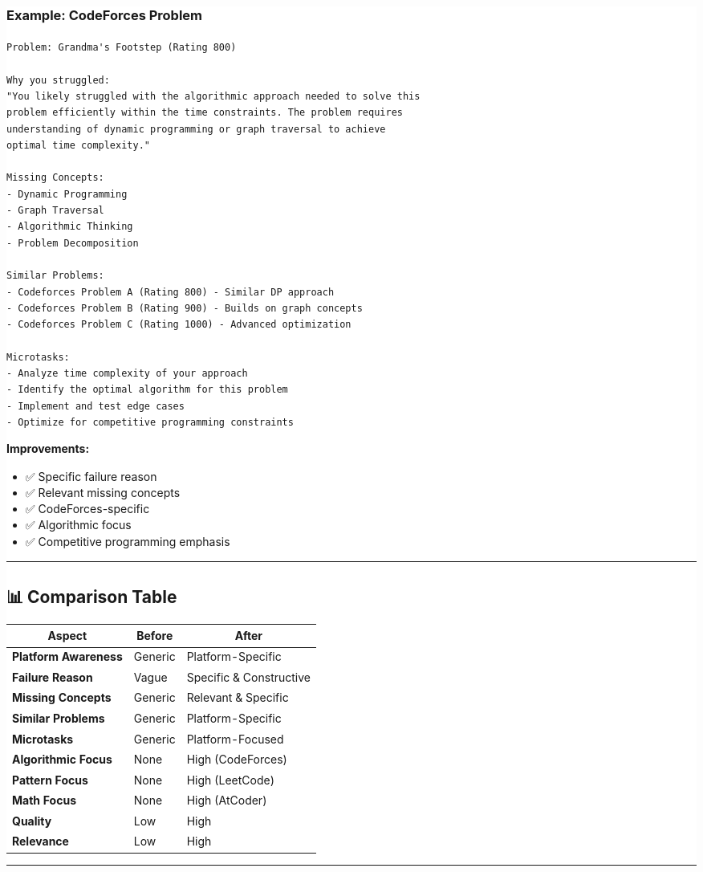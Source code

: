 ### Example: CodeForces Problem
```
Problem: Grandma's Footstep (Rating 800)

Why you struggled:
"You likely struggled with the algorithmic approach needed to solve this 
problem efficiently within the time constraints. The problem requires 
understanding of dynamic programming or graph traversal to achieve 
optimal time complexity."

Missing Concepts:
- Dynamic Programming
- Graph Traversal
- Algorithmic Thinking
- Problem Decomposition

Similar Problems:
- Codeforces Problem A (Rating 800) - Similar DP approach
- Codeforces Problem B (Rating 900) - Builds on graph concepts
- Codeforces Problem C (Rating 1000) - Advanced optimization

Microtasks:
- Analyze time complexity of your approach
- Identify the optimal algorithm for this problem
- Implement and test edge cases
- Optimize for competitive programming constraints
```

**Improvements:**
- ✅ Specific failure reason
- ✅ Relevant missing concepts
- ✅ CodeForces-specific
- ✅ Algorithmic focus
- ✅ Competitive programming emphasis

---

## 📊 Comparison Table

| Aspect | Before | After |
|--------|--------|-------|
| **Platform Awareness** | Generic | Platform-Specific |
| **Failure Reason** | Vague | Specific & Constructive |
| **Missing Concepts** | Generic | Relevant & Specific |
| **Similar Problems** | Generic | Platform-Specific |
| **Microtasks** | Generic | Platform-Focused |
| **Algorithmic Focus** | None | High (CodeForces) |
| **Pattern Focus** | None | High (LeetCode) |
| **Math Focus** | None | High (AtCoder) |
| **Quality** | Low | High |
| **Relevance** | Low | High |

---